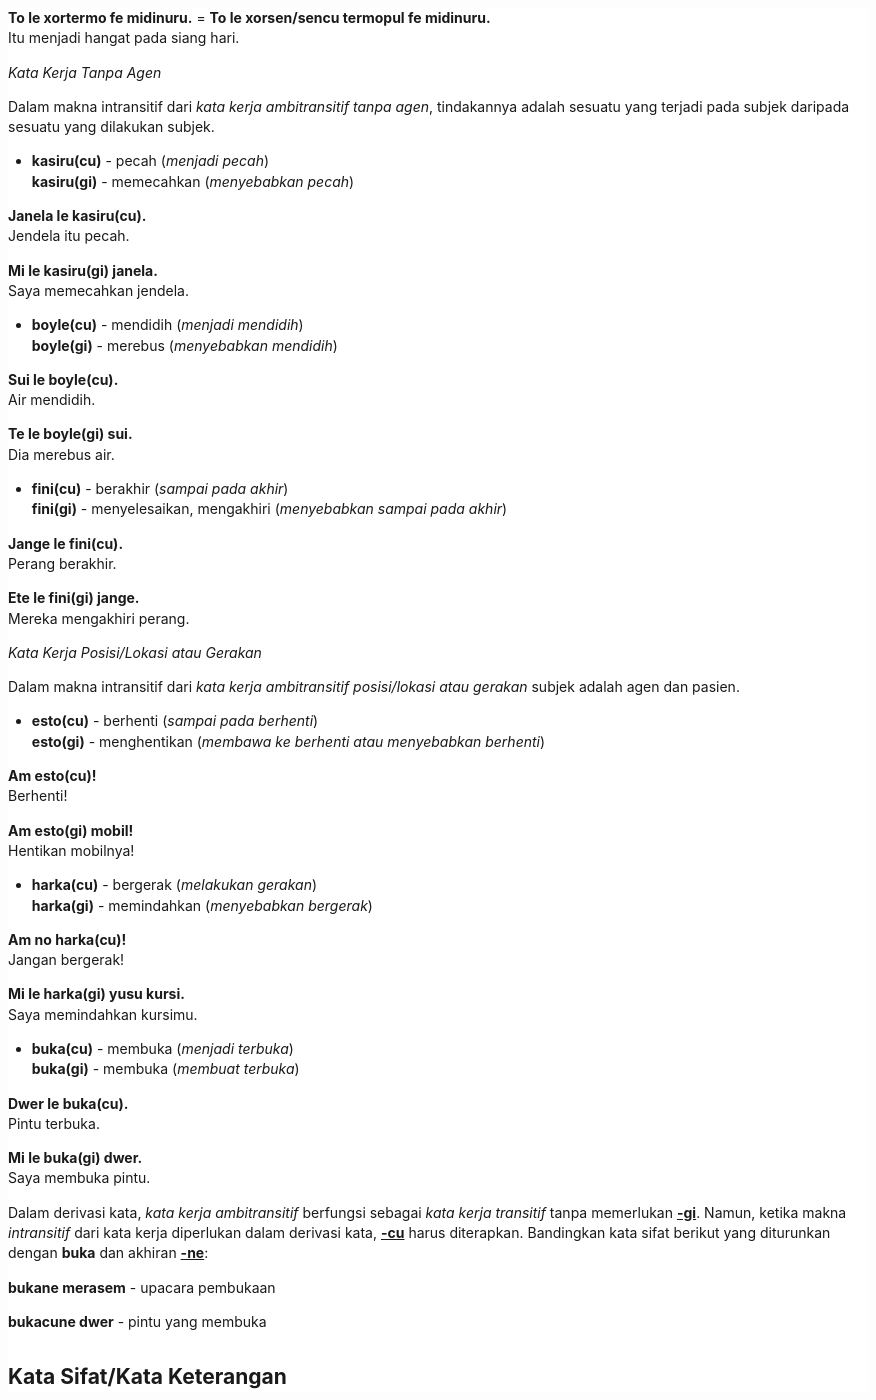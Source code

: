 <p><strong>To le xortermo fe midinuru.</strong> = <strong>To le xorsen/sencu termopul fe midinuru.</strong><br /> Itu
	menjadi hangat pada siang hari. </p>
<p><em>Kata Kerja Tanpa Agen</em></p>
<p>Dalam makna intransitif dari <em>kata kerja ambitransitif tanpa agen</em>, tindakannya adalah sesuatu yang terjadi
	pada subjek daripada sesuatu yang dilakukan subjek.</p>
<ul>
	<li><strong>kasiru(cu)</strong> - pecah (<em>menjadi pecah</em>)<br />
		<strong>kasiru(gi)</strong> - memecahkan (<em>menyebabkan pecah</em>)
	</li>
</ul>
<p><strong>Janela le kasiru(cu).</strong><br /> Jendela itu pecah. </p>
<p><strong>Mi le kasiru(gi) janela.</strong><br /> Saya memecahkan jendela.</p>
<ul>
	<li><strong>boyle(cu)</strong> - mendidih (<em>menjadi mendidih</em>)<br />
		<strong>boyle(gi)</strong> - merebus (<em>menyebabkan mendidih</em>)
	</li>
</ul>
<p><strong>Sui le boyle(cu).</strong><br /> Air mendidih.</p>
<p><strong>Te le boyle(gi) sui.</strong><br /> Dia merebus air.</p>
<ul>
	<li><strong>fini(cu)</strong> - berakhir (<em>sampai pada akhir</em>)<br />
		<strong>fini(gi)</strong> - menyelesaikan, mengakhiri (<em>menyebabkan sampai pada akhir</em>)
	</li>
</ul>
<p><strong>Jange le fini(cu).</strong><br /> Perang berakhir.</p>
<p><strong>Ete le fini(gi) jange.</strong><br /> Mereka mengakhiri perang.</p>
<p><em>Kata Kerja Posisi/Lokasi atau Gerakan</em></p>
<p>Dalam makna intransitif dari <em>kata kerja ambitransitif posisi/lokasi atau gerakan</em> subjek adalah agen dan
	pasien. </p>
<ul>
	<li><strong>esto(cu)</strong> - berhenti (<em>sampai pada berhenti</em>)<br />
		<strong>esto(gi)</strong> - menghentikan (<em>membawa ke berhenti atau menyebabkan berhenti</em>)
	</li>
</ul>
<p><strong>Am esto(cu)!</strong><br /> Berhenti!</p>
<p><strong>Am esto(gi) mobil!</strong><br /> Hentikan mobilnya!</p>
<ul>
	<li><strong>harka(cu)</strong> - bergerak (<em>melakukan gerakan</em>)<br />
		<strong>harka(gi)</strong> - memindahkan (<em>menyebabkan bergerak</em>)
	</li>
</ul>
<p><strong>Am no harka(cu)!</strong><br /> Jangan bergerak!</p>
<p><strong>Mi le harka(gi) yusu kursi.</strong><br /> Saya memindahkan kursimu. </p>
<ul>
	<li><strong>buka(cu)</strong> - membuka (<em>menjadi terbuka</em>)<br />
		<strong>buka(gi)</strong> - membuka (<em>membuat terbuka</em>)
	</li>
</ul>
<p><strong>Dwer le buka(cu).</strong><br /> Pintu terbuka.</p>
<p><strong>Mi le buka(gi) dwer.</strong><br /> Saya membuka pintu.</p>
<p>Dalam derivasi kata, <em>kata kerja ambitransitif</em> berfungsi sebagai <em>kata kerja transitif</em> tanpa
	memerlukan <strong><a href="./inharelexi.html#xafefikso_-gi">-gi</a></strong>. Namun, ketika makna
	<em>intransitif</em> dari kata kerja diperlukan dalam derivasi kata, <strong><a
			href="./inharelexi.html#xafefikso_-cu">-cu</a></strong> harus diterapkan. Bandingkan kata sifat berikut yang
	diturunkan dengan <strong>buka</strong> dan akhiran <strong><a
			href="./inharelexi.html#xafefikso_-ne">-ne</a></strong>:</p>
<p><strong>bukane merasem</strong> - upacara pembukaan</p>
<p><strong>bukacune dwer</strong> - pintu yang membuka</p>
<h2>Kata Sifat/Kata Keterangan</h2>